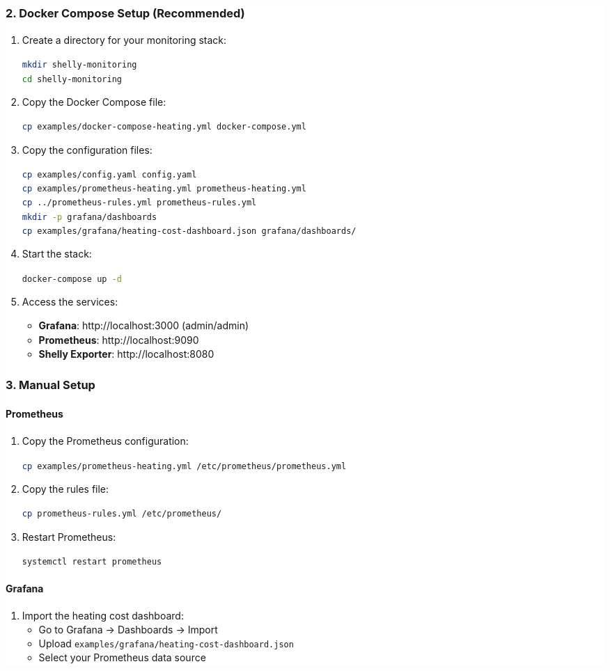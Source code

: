 ### 2. Docker Compose Setup (Recommended)

1. Create a directory for your monitoring stack:
   ```bash
   mkdir shelly-monitoring
   cd shelly-monitoring
   ```

2. Copy the Docker Compose file:
   ```bash
   cp examples/docker-compose-heating.yml docker-compose.yml
   ```

3. Copy the configuration files:
   ```bash
   cp examples/config.yaml config.yaml
   cp examples/prometheus-heating.yml prometheus-heating.yml
   cp ../prometheus-rules.yml prometheus-rules.yml
   mkdir -p grafana/dashboards
   cp examples/grafana/heating-cost-dashboard.json grafana/dashboards/
   ```

4. Start the stack:
   ```bash
   docker-compose up -d
   ```

5. Access the services:
   - **Grafana**: http://localhost:3000 (admin/admin)
   - **Prometheus**: http://localhost:9090
   - **Shelly Exporter**: http://localhost:8080

### 3. Manual Setup

#### Prometheus

1. Copy the Prometheus configuration:
   ```bash
   cp examples/prometheus-heating.yml /etc/prometheus/prometheus.yml
   ```

2. Copy the rules file:
   ```bash
   cp prometheus-rules.yml /etc/prometheus/
   ```

3. Restart Prometheus:
   ```bash
   systemctl restart prometheus
   ```

#### Grafana

1. Import the heating cost dashboard:
   - Go to Grafana → Dashboards → Import
   - Upload `examples/grafana/heating-cost-dashboard.json`
   - Select your Prometheus data source
